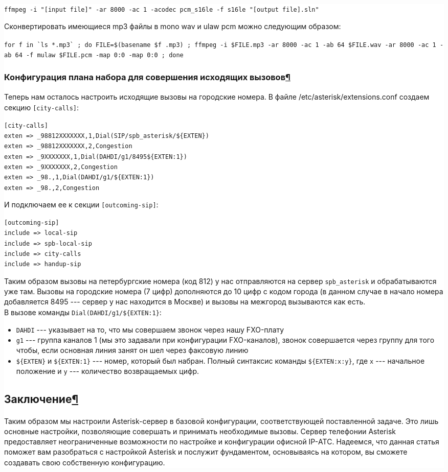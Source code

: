     
    ffmpeg -i "[input file]" -ar 8000 -ac 1 -acodec pcm_s16le -f s16le "[output file].sln" 
    

Сконвертировать имеющиеся mp3 файлы в mono wav и ulaw pcm можно следующим образом:  

    
    for f in `ls *.mp3` ; do FILE=$(basename $f .mp3) ; ffmpeg -i $FILE.mp3 -ar 8000 -ac 1 -ab 64 $FILE.wav -ar 8000 -ac 1 -ab 64 -f mulaw $FILE.pcm -map 0:0 -map 0:0 ; done
    

### Конфигурация плана набора для совершения исходящих вызовов[¶](#Конфигурация-плана-набора-для-совершения-исходящих-вызовов)

Теперь нам осталось настроить исходящие вызовы на городские номера. В файле /etc/asterisk/extensions.conf создаем секцию `[city-calls]`:  

    
    [city-calls]
    exten => _98812XXXXXXX,1,Dial(SIP/spb_asterisk/${EXTEN})
    exten => _98812XXXXXXX,2,Congestion
    exten => _9XXXXXXX,1,Dial(DAHDI/g1/8495${EXTEN:1})
    exten => _9XXXXXXX,2,Congestion
    exten => _98.,1,Dial(DAHDI/g1/${EXTEN:1})
    exten => _98.,2,Congestion
    

И подключаем ее к секции `[outcoming-sip]`:  

    
    [outcoming-sip]
    include => local-sip
    include => spb-local-sip
    include => city-calls
    include => handup-sip
    

Таким образом вызовы на петербургские номера (код 812) у нас отправляются на сервер `spb_asterisk` и обрабатываются уже там. Вызовы на городские номера (7 цифр) дополняются до 10 цифр с кодом города (в данном случае в начало номера добавляется 8495 --- сервер у нас находится в Москве) и вызовы на межгород вызываются как есть.  
В вызове команды `Dial(DAHDI/g1/${EXTEN:1}`:

* `DAHDI` --- указывает на то, что мы совершаем звонок через нашу FXO-плату
* `g1` --- группа каналов 1 (мы это задавали при конфигурации FXO-каналов), звонок совершается через группу для того чтобы, если основная линия занят он шел через факсовую линию
* `${EXTEN}` и `${EXTEN:1}` --- номер, который был набран. Полный синтаксис команды `${EXTEN:x:y}`, где `x` --- начальное положение и `y` --- количество возвращаемых цифр.

## Заключение[¶](#Заключение)

Таким образом мы настроили Asterisk-сервер в базовой конфигурации, соответствующей поставленной задаче. Это лишь основные настройки, позволяющие совершать и принимать необходимые вызовы. Сервер телефонии Asterisk предоставляет неограниченные возможности по настройке и конфигурации офисной IP-АТС. Надеемся, что данная статья поможет вам разобраться с настройкой Asterisk и послужит фундаментом, основываясь на котором, вы сможете создавать свою собственную конфигурацию.